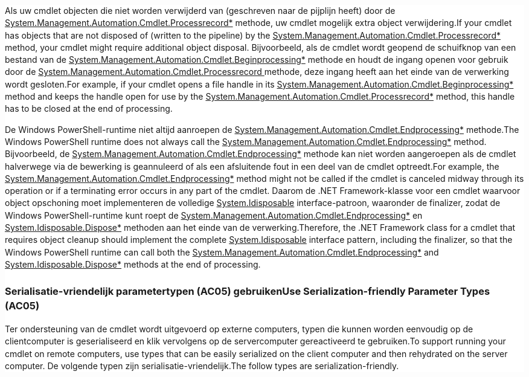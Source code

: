 <span data-ttu-id="b056e-164">Als uw cmdlet objecten die niet worden verwijderd van (geschreven naar de pijplijn heeft) door de [System.Management.Automation.Cmdlet.Processrecord\*](/dotnet/api/System.Management.Automation.Cmdlet.ProcessRecord) methode, uw cmdlet mogelijk extra object verwijdering.</span><span class="sxs-lookup"><span data-stu-id="b056e-164">If your cmdlet has objects that are not disposed of (written to the pipeline) by the [System.Management.Automation.Cmdlet.Processrecord\*](/dotnet/api/System.Management.Automation.Cmdlet.ProcessRecord) method, your cmdlet might require additional object disposal.</span></span> <span data-ttu-id="b056e-165">Bijvoorbeeld, als de cmdlet wordt geopend de schuifknop van een bestand van de [System.Management.Automation.Cmdlet.Beginprocessing\*](/dotnet/api/System.Management.Automation.Cmdlet.BeginProcessing) methode en houdt de ingang openen voor gebruik door de [System.Management.Automation.Cmdlet.Processrecord ](/dotnet/api/System.Management.Automation.Cmdlet.ProcessRecord) methode, deze ingang heeft aan het einde van de verwerking wordt gesloten.</span><span class="sxs-lookup"><span data-stu-id="b056e-165">For example, if your cmdlet opens a file handle in its [System.Management.Automation.Cmdlet.Beginprocessing\*](/dotnet/api/System.Management.Automation.Cmdlet.BeginProcessing) method and keeps the handle open for use by the [System.Management.Automation.Cmdlet.Processrecord\*](/dotnet/api/System.Management.Automation.Cmdlet.ProcessRecord) method, this handle has to be closed at the end of processing.</span></span>

<span data-ttu-id="b056e-166">De Windows PowerShell-runtime niet altijd aanroepen de [System.Management.Automation.Cmdlet.Endprocessing\*](/dotnet/api/System.Management.Automation.Cmdlet.EndProcessing) methode.</span><span class="sxs-lookup"><span data-stu-id="b056e-166">The Windows PowerShell runtime does not always call the  [System.Management.Automation.Cmdlet.Endprocessing\*](/dotnet/api/System.Management.Automation.Cmdlet.EndProcessing) method.</span></span> <span data-ttu-id="b056e-167">Bijvoorbeeld, de [System.Management.Automation.Cmdlet.Endprocessing\*](/dotnet/api/System.Management.Automation.Cmdlet.EndProcessing) methode kan niet worden aangeroepen als de cmdlet halverwege via de bewerking is geannuleerd of als een afsluitende fout in een deel van de cmdlet optreedt.</span><span class="sxs-lookup"><span data-stu-id="b056e-167">For example, the [System.Management.Automation.Cmdlet.Endprocessing\*](/dotnet/api/System.Management.Automation.Cmdlet.EndProcessing) method might not be called if the cmdlet is canceled midway through its operation or if a terminating error occurs in any part of the cmdlet.</span></span> <span data-ttu-id="b056e-168">Daarom de .NET Framework-klasse voor een cmdlet waarvoor object opschoning moet implementeren de volledige [System.Idisposable](/dotnet/api/System.IDisposable) interface-patroon, waaronder de finalizer, zodat de Windows PowerShell-runtime kunt roept de [System.Management.Automation.Cmdlet.Endprocessing\*](/dotnet/api/System.Management.Automation.Cmdlet.EndProcessing) en [System.Idisposable.Dispose\*](/dotnet/api/System.IDisposable.Dispose) methoden aan het einde van de verwerking.</span><span class="sxs-lookup"><span data-stu-id="b056e-168">Therefore, the .NET Framework class for a cmdlet that requires object cleanup should implement the complete  [System.Idisposable](/dotnet/api/System.IDisposable) interface pattern, including the finalizer, so that the Windows PowerShell runtime can call both the [System.Management.Automation.Cmdlet.Endprocessing\*](/dotnet/api/System.Management.Automation.Cmdlet.EndProcessing) and [System.Idisposable.Dispose\*](/dotnet/api/System.IDisposable.Dispose) methods at the end of processing.</span></span>

### <a name="use-serialization-friendly-parameter-types-ac05"></a><span data-ttu-id="b056e-169">Serialisatie-vriendelijk parametertypen (AC05) gebruiken</span><span class="sxs-lookup"><span data-stu-id="b056e-169">Use Serialization-friendly Parameter Types (AC05)</span></span>

<span data-ttu-id="b056e-170">Ter ondersteuning van de cmdlet wordt uitgevoerd op externe computers, typen die kunnen worden eenvoudig op de clientcomputer is geserialiseerd en klik vervolgens op de servercomputer gereactiveerd te gebruiken.</span><span class="sxs-lookup"><span data-stu-id="b056e-170">To support running your cmdlet on remote computers, use types that can be easily serialized on the client computer and then rehydrated on the server computer.</span></span> <span data-ttu-id="b056e-171">De volgende typen zijn serialisatie-vriendelijk.</span><span class="sxs-lookup"><span data-stu-id="b056e-171">The follow types are serialization-friendly.</span></span>
